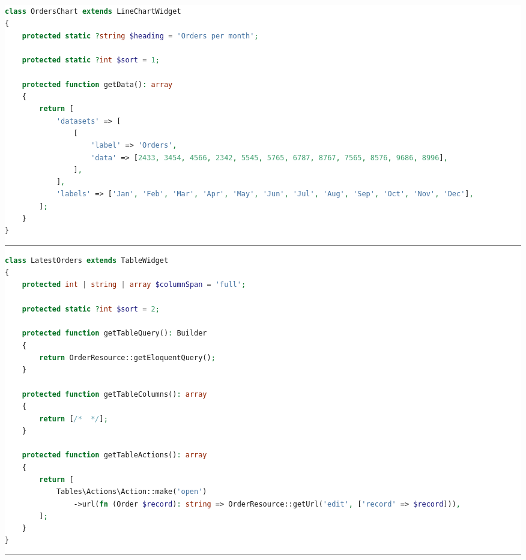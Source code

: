 
```php
class OrdersChart extends LineChartWidget
{
    protected static ?string $heading = 'Orders per month';

    protected static ?int $sort = 1;

    protected function getData(): array
    {
        return [
            'datasets' => [
                [
                    'label' => 'Orders',
                    'data' => [2433, 3454, 4566, 2342, 5545, 5765, 6787, 8767, 7565, 8576, 9686, 8996],
                ],
            ],
            'labels' => ['Jan', 'Feb', 'Mar', 'Apr', 'May', 'Jun', 'Jul', 'Aug', 'Sep', 'Oct', 'Nov', 'Dec'],
        ];
    }
}
```

---

```php
class LatestOrders extends TableWidget
{
    protected int | string | array $columnSpan = 'full';

    protected static ?int $sort = 2;

    protected function getTableQuery(): Builder
    {
        return OrderResource::getEloquentQuery();
    }

    protected function getTableColumns(): array
    {
        return [/*  */];
    }

    protected function getTableActions(): array
    {
        return [
            Tables\Actions\Action::make('open')
                ->url(fn (Order $record): string => OrderResource::getUrl('edit', ['record' => $record])),
        ];
    }
}
```

---